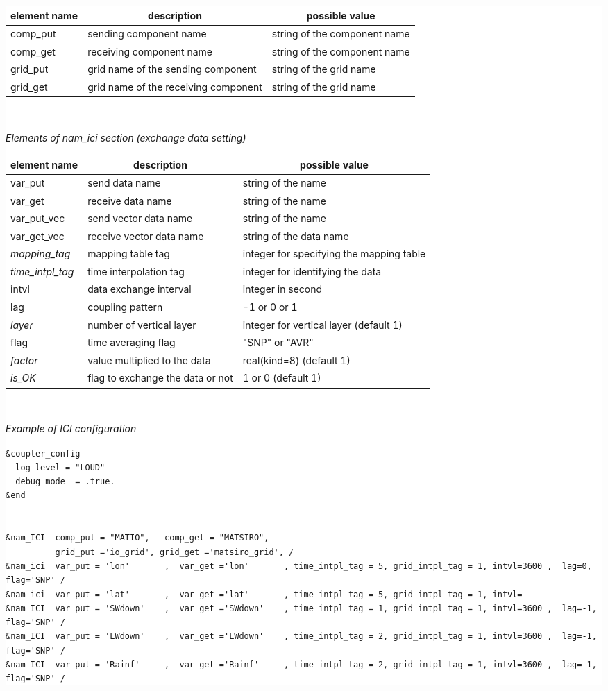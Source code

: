 | element name   |description                            |possible value|
| -------------- |-------------------------------------- |------------------------------|
| comp_put       |sending component name                 |string of the component name|
| comp_get       |receiving component name               |string of the component name|
|  grid_put      | grid name of the sending component    | string of the grid name|
|  grid_get      | grid name of the receiving component  | string of the grid name|

<br>

*Elements of nam_ici section (exchange data setting)*

|  element name       |description　                      |possible value|
|  ------------------ |---------------------------------- |------------------------------------------|
|  var_put            |send data name                     |string of the name|
|  var_get            |receive data name                  |string of the name|
|  var_put_vec        |send vector data name              |string of the name|
|  var_get_vec        |receive vector data name           |string of the data name|
|  *mapping_tag*      |mapping table tag                  |integer for specifying the mapping table|
|  *time_intpl_tag*   |time interpolation tag             |integer for identifying the data||
|  intvl              |data exchange interval             |integer in second|
|  lag                |coupling pattern                   |-1 or 0 or 1|
|  *layer*            |number of vertical layer           |integer for vertical layer (default 1)|
|  flag               |time averaging flag                |\"SNP\" or \"AVR\"|
|  *factor*           |value multiplied to the data       |real(kind=8) (default 1)|
|  *is_OK*            |flag to exchange the data or not   |1 or 0 (default 1)|


<br>

*Example of ICI configuration*


``` 
&coupler_config
  log_level = "LOUD"
  debug_mode  = .true.
&end 


&nam_ICI  comp_put = "MATIO",   comp_get = "MATSIRO",
          grid_put ='io_grid', grid_get ='matsiro_grid', /
&nam_ici  var_put = 'lon'       ,  var_get ='lon'       , time_intpl_tag = 5, grid_intpl_tag = 1, intvl=3600 ,  lag=0,  flag='SNP' /
&nam_ici  var_put = 'lat'       ,  var_get ='lat'       , time_intpl_tag = 5, grid_intpl_tag = 1, intvl=
&nam_ICI  var_put = 'SWdown'    ,  var_get ='SWdown'    , time_intpl_tag = 1, grid_intpl_tag = 1, intvl=3600 ,  lag=-1, flag='SNP' /
&nam_ICI  var_put = 'LWdown'    ,  var_get ='LWdown'    , time_intpl_tag = 2, grid_intpl_tag = 1, intvl=3600 ,  lag=-1, flag='SNP' /
&nam_ICI  var_put = 'Rainf'     ,  var_get ='Rainf'     , time_intpl_tag = 2, grid_intpl_tag = 1, intvl=3600 ,  lag=-1, flag='SNP' /
```
